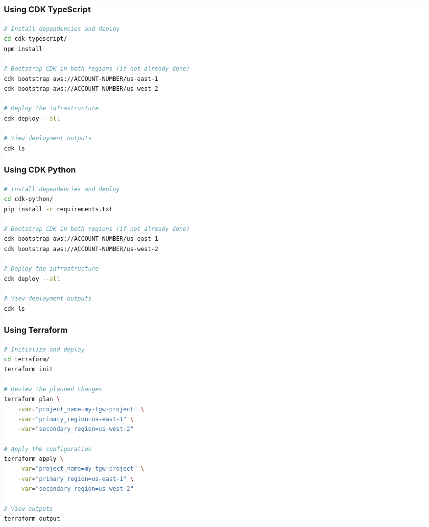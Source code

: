 ### Using CDK TypeScript

```bash
# Install dependencies and deploy
cd cdk-typescript/
npm install

# Bootstrap CDK in both regions (if not already done)
cdk bootstrap aws://ACCOUNT-NUMBER/us-east-1
cdk bootstrap aws://ACCOUNT-NUMBER/us-west-2

# Deploy the infrastructure
cdk deploy --all

# View deployment outputs
cdk ls
```

### Using CDK Python

```bash
# Install dependencies and deploy
cd cdk-python/
pip install -r requirements.txt

# Bootstrap CDK in both regions (if not already done)
cdk bootstrap aws://ACCOUNT-NUMBER/us-east-1
cdk bootstrap aws://ACCOUNT-NUMBER/us-west-2

# Deploy the infrastructure
cdk deploy --all

# View deployment outputs
cdk ls
```

### Using Terraform

```bash
# Initialize and deploy
cd terraform/
terraform init

# Review the planned changes
terraform plan \
    -var="project_name=my-tgw-project" \
    -var="primary_region=us-east-1" \
    -var="secondary_region=us-west-2"

# Apply the configuration
terraform apply \
    -var="project_name=my-tgw-project" \
    -var="primary_region=us-east-1" \
    -var="secondary_region=us-west-2"

# View outputs
terraform output
```
